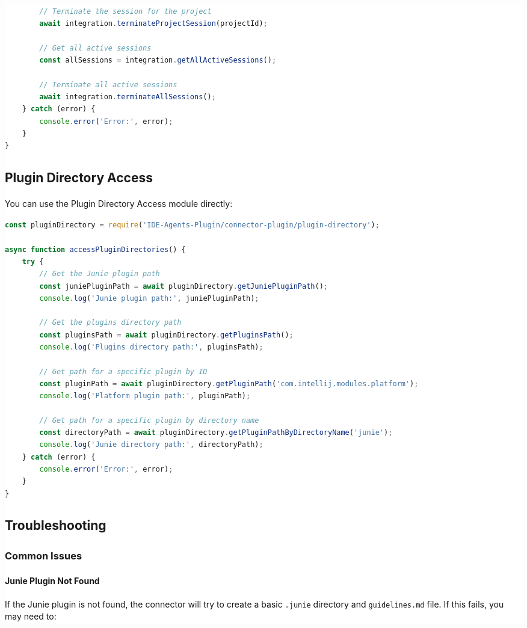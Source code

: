 ```javascript
        // Terminate the session for the project
        await integration.terminateProjectSession(projectId);

        // Get all active sessions
        const allSessions = integration.getAllActiveSessions();

        // Terminate all active sessions
        await integration.terminateAllSessions();
    } catch (error) {
        console.error('Error:', error);
    }
}
```

## Plugin Directory Access

You can use the Plugin Directory Access module directly:

```javascript
const pluginDirectory = require('IDE-Agents-Plugin/connector-plugin/plugin-directory');

async function accessPluginDirectories() {
    try {
        // Get the Junie plugin path
        const juniePluginPath = await pluginDirectory.getJuniePluginPath();
        console.log('Junie plugin path:', juniePluginPath);

        // Get the plugins directory path
        const pluginsPath = await pluginDirectory.getPluginsPath();
        console.log('Plugins directory path:', pluginsPath);

        // Get path for a specific plugin by ID
        const pluginPath = await pluginDirectory.getPluginPath('com.intellij.modules.platform');
        console.log('Platform plugin path:', pluginPath);

        // Get path for a specific plugin by directory name
        const directoryPath = await pluginDirectory.getPluginPathByDirectoryName('junie');
        console.log('Junie directory path:', directoryPath);
    } catch (error) {
        console.error('Error:', error);
    }
}
```

## Troubleshooting

### Common Issues

#### Junie Plugin Not Found

If the Junie plugin is not found, the connector will try to create a basic `.junie` directory and `guidelines.md` file. If this fails, you may need to:
